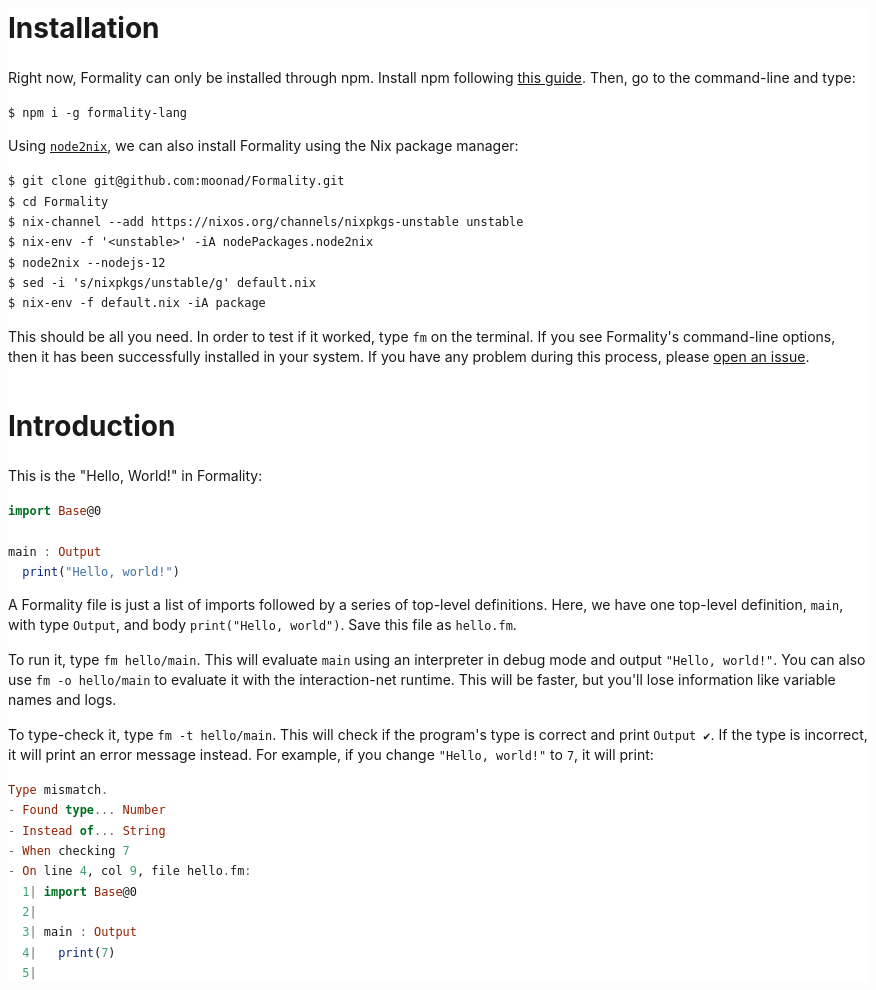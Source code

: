 Installation
============

Right now, Formality can only be installed through npm. Install npm following
[this guide](https://www.npmjs.com/get-npm). Then, go to the command-line and
type:

```
$ npm i -g formality-lang
```

Using [`node2nix`](https://github.com/svanderburg/node2nix#installation), we
can also install Formality using the Nix package manager:

```
$ git clone git@github.com:moonad/Formality.git
$ cd Formality
$ nix-channel --add https://nixos.org/channels/nixpkgs-unstable unstable
$ nix-env -f '<unstable>' -iA nodePackages.node2nix
$ node2nix --nodejs-12
$ sed -i 's/nixpkgs/unstable/g' default.nix
$ nix-env -f default.nix -iA package
```

This should be all you need. In order to test if it worked, type `fm` on the
terminal. If you see Formality's command-line options, then it has been
successfully installed in your system. If you have any problem during this
process, please [open an issue](https://github.com/moonad/Formality/issues).


Introduction
============

This is the "Hello, World!" in Formality:

```haskell
import Base@0

main : Output
  print("Hello, world!")
```

A Formality file is just a list of imports followed by a series of top-level
definitions. Here, we have one top-level definition, `main`, with type
`Output`, and body `print("Hello, world")`. Save this file as `hello.fm`.

To run it, type `fm hello/main`. This will evaluate `main` using an interpreter
in debug mode and output `"Hello, world!"`. You can also use `fm -o hello/main`
to evaluate it with the interaction-net runtime. This will be faster, but
you'll lose information like variable names and logs.

To type-check it, type `fm -t hello/main`. This will check if the program's
type is correct and print `Output ✔`. If the type is incorrect, it will print
an error message instead. For example, if you change `"Hello, world!"` to `7`,
it will print:

```haskell
Type mismatch.
- Found type... Number
- Instead of... String
- When checking 7
- On line 4, col 9, file hello.fm:
  1| import Base@0
  2|
  3| main : Output
  4|   print(7)
  5|
```
